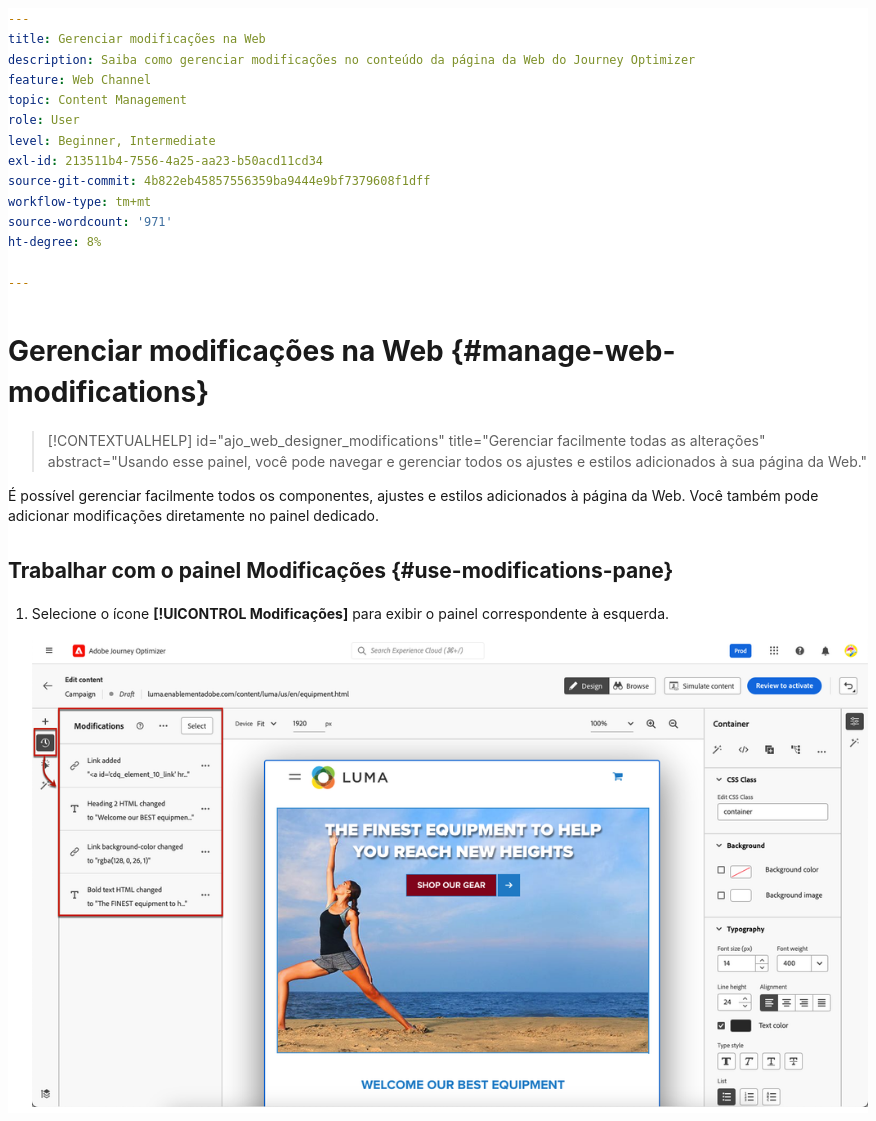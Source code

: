 ```yaml
---
title: Gerenciar modificações na Web
description: Saiba como gerenciar modificações no conteúdo da página da Web do Journey Optimizer
feature: Web Channel
topic: Content Management
role: User
level: Beginner, Intermediate
exl-id: 213511b4-7556-4a25-aa23-b50acd11cd34
source-git-commit: 4b822eb45857556359ba9444e9bf7379608f1dff
workflow-type: tm+mt
source-wordcount: '971'
ht-degree: 8%

---
```


# Gerenciar modificações na Web {#manage-web-modifications}

>[!CONTEXTUALHELP]
>id="ajo_web_designer_modifications"
>title="Gerenciar facilmente todas as alterações"
>abstract="Usando esse painel, você pode navegar e gerenciar todos os ajustes e estilos adicionados à sua página da Web."

É possível gerenciar facilmente todos os componentes, ajustes e estilos adicionados à página da Web. Você também pode adicionar modificações diretamente no painel dedicado.

## Trabalhar com o painel Modificações {#use-modifications-pane}

1. Selecione o ícone **[!UICONTROL Modificações]** para exibir o painel correspondente à esquerda.

   ![](assets/web-designer-modifications-pane.png)
